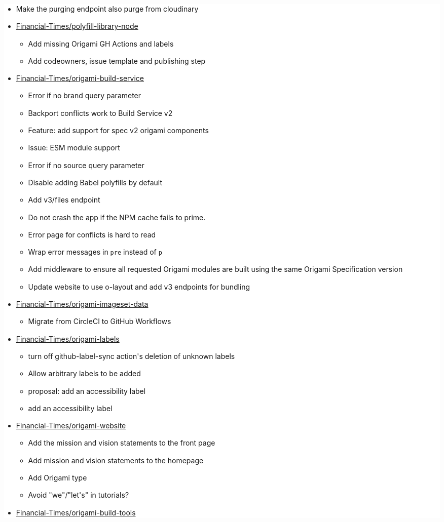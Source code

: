    - Make the purging endpoint also purge from cloudinary 

- [Financial-Times/polyfill-library-node](https://api.github.com/repos/Financial-Times/polyfill-library-node)

   - Add missing Origami GH Actions and labels 

   - Add codeowners, issue template and publishing step 

- [Financial-Times/origami-build-service](https://api.github.com/repos/Financial-Times/origami-build-service)

   - Error if no brand query parameter 

   - Backport conflicts work to Build Service v2 

   - Feature: add support for spec v2 origami components 

   - Issue: ESM module support 

   - Error if no source query parameter 

   - Disable adding Babel polyfills by default 

   - Add v3/files endpoint  

   - Do not crash the app if the NPM cache fails to prime. 

   - Error page for conflicts is hard to read 

   - Wrap error messages in `pre` instead of `p` 

   - Add middleware to ensure all requested Origami modules are built using the same Origami Specification version 

   - Update website to use o-layout and add v3 endpoints for bundling 

- [Financial-Times/origami-imageset-data](https://api.github.com/repos/Financial-Times/origami-imageset-data)

   - Migrate from CircleCI to GitHub Workflows 

- [Financial-Times/origami-labels](https://api.github.com/repos/Financial-Times/origami-labels)

   - turn off github-label-sync action's deletion of unknown labels 

   - Allow arbitrary labels to be added 

   - proposal: add an accessibility label 

   - add an accessibility label 

- [Financial-Times/origami-website](https://api.github.com/repos/Financial-Times/origami-website)

   - Add the mission and vision statements to the front page 

   - Add mission and vision statements to the homepage 

   - Add Origami type 

   - Avoid "we"/"let's" in tutorials? 

- [Financial-Times/origami-build-tools](https://api.github.com/repos/Financial-Times/origami-build-tools)
